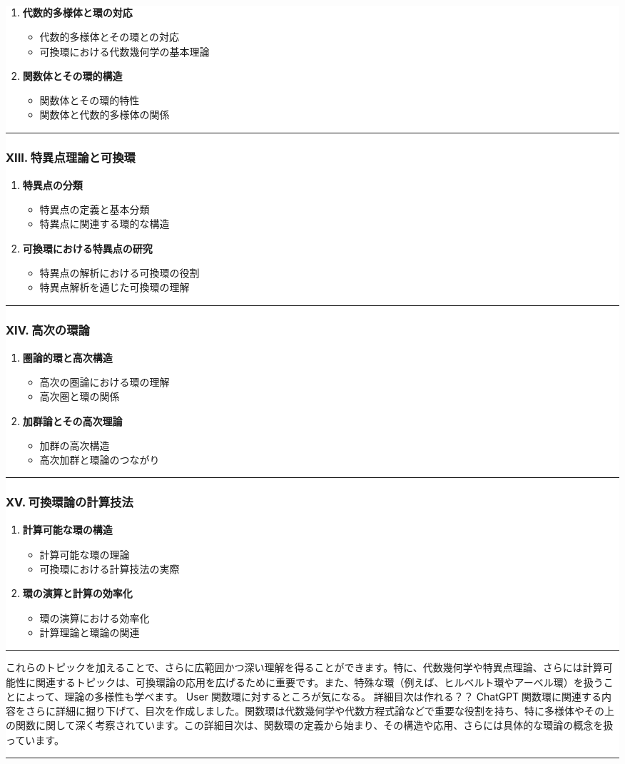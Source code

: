 1. **代数的多様体と環の対応**
   - 代数的多様体とその環との対応
   - 可換環における代数幾何学の基本理論

2. **関数体とその環的構造**
   - 関数体とその環的特性
   - 関数体と代数的多様体の関係

---

### **XIII. 特異点理論と可換環**

1. **特異点の分類**
   - 特異点の定義と基本分類
   - 特異点に関連する環的な構造

2. **可換環における特異点の研究**
   - 特異点の解析における可換環の役割
   - 特異点解析を通じた可換環の理解

---

### **XIV. 高次の環論**

1. **圏論的環と高次構造**
   - 高次の圏論における環の理解
   - 高次圏と環の関係

2. **加群論とその高次理論**
   - 加群の高次構造
   - 高次加群と環論のつながり

---

### **XV. 可換環論の計算技法**

1. **計算可能な環の構造**
   - 計算可能な環の理論
   - 可換環における計算技法の実際

2. **環の演算と計算の効率化**
   - 環の演算における効率化
   - 計算理論と環論の関連

---

これらのトピックを加えることで、さらに広範囲かつ深い理解を得ることができます。特に、代数幾何学や特異点理論、さらには計算可能性に関連するトピックは、可換環論の応用を広げるために重要です。また、特殊な環（例えば、ヒルベルト環やアーベル環）を扱うことによって、理論の多様性も学べます。
User
関数環に対するところが気になる。
詳細目次は作れる？？
ChatGPT
関数環に関連する内容をさらに詳細に掘り下げて、目次を作成しました。関数環は代数幾何学や代数方程式論などで重要な役割を持ち、特に多様体やその上の関数に関して深く考察されています。この詳細目次は、関数環の定義から始まり、その構造や応用、さらには具体的な環論の概念を扱っています。

---